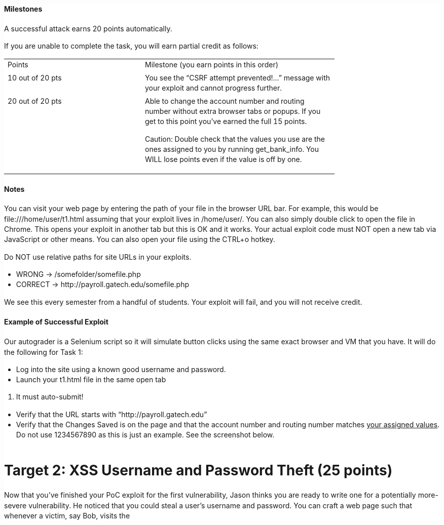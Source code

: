 <h4>Milestones</h4>
A successful attack earns 20 points automatically.

If you are unable to complete the task, you will earn partial credit as follows:

<table width="624">
<tbody>
<tr>
<td width="257">Points</td>
<td width="367">Milestone (you earn points in this order)</td>
</tr>
<tr>
<td width="257">10 out of 20 pts</td>
<td width="367">You see the “CSRF attempt prevented!…” message with your exploit and cannot progress further.</td>
</tr>
<tr>
<td width="257">20 out of 20 pts</td>
<td width="367">Able to change the account number and routing number without extra browser tabs or popups. If you get to this point you’ve earned the full 15 points.

Caution: Double check that the values you use are the ones assigned to you by running get_bank_info. You WILL lose points even if the value is off by one.
</td>
</tr>
</tbody>
</table>
<h4>Notes</h4>
You can visit your web page by entering the path of your file in the browser URL bar. For example, this would be file:///home/user/t1.html assuming that your exploit lives in /home/user/. You can also simply double click to open the file in Chrome. This opens your exploit in another tab but this is OK and it works. Your actual exploit code must NOT open a new tab via JavaScript or other means. You can also open your file using the CTRL+o hotkey.

Do NOT use relative paths for site URLs in your exploits.

<ul>
<li>WRONG -&gt; /somefolder/somefile.php</li>
<li>CORRECT -&gt; http://payroll.gatech.edu/somefile.php</li>
</ul>
We see this every semester from a handful of students. Your exploit will fail, and you will not receive credit.

<h4>Example of Successful Exploit</h4>
Our autograder is a Selenium script so it will simulate button clicks using the same exact browser and VM that you have. It will do the following for Task 1:

<ul>
<li>Log into the site using a known good username and password.</li>
<li>Launch your t1.html file in the same open tab</li>
</ul>
<ol>
<li>It must auto-submit!</li>
</ol>
<ul>
<li>Verify that the URL starts with “http://payroll.gatech.edu”</li>
<li>Verify that the Changes Saved is on the page and that the account number and routing number matches <u>your assigned values</u>. Do not use 1234567890 as this is just an example. See the screenshot below.</li>
</ul>
<h1><a name="_Toc17263"></a>Target 2: XSS Username and Password Theft (25 points)</h1>
Now that you’ve finished your PoC exploit for the first vulnerability, Jason thinks you are ready to write one for a potentially more-severe vulnerability. He noticed that you could steal a user’s username and password. You can craft a web page such that whenever a victim, say Bob, visits the
